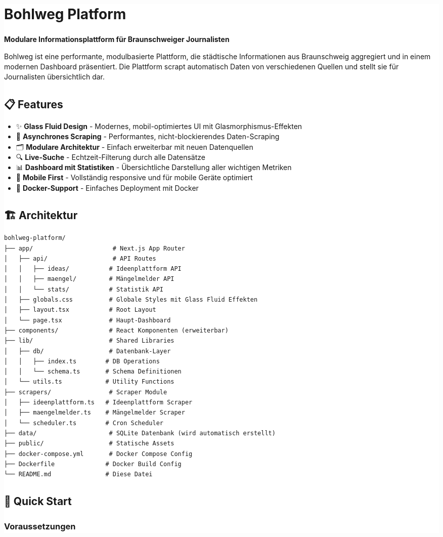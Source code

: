 # Bohlweg Platform

**Modulare Informationsplattform für Braunschweiger Journalisten**

Bohlweg ist eine performante, modulbasierte Plattform, die städtische Informationen aus Braunschweig aggregiert und in einem modernen Dashboard präsentiert. Die Plattform scrapt automatisch Daten von verschiedenen Quellen und stellt sie für Journalisten übersichtlich dar.

## 📋 Features

- ✨ **Glass Fluid Design** - Modernes, mobil-optimiertes UI mit Glasmorphismus-Effekten
- 🔄 **Asynchrones Scraping** - Performantes, nicht-blockierendes Daten-Scraping
- 🗂️ **Modulare Architektur** - Einfach erweiterbar mit neuen Datenquellen
- 🔍 **Live-Suche** - Echtzeit-Filterung durch alle Datensätze
- 📊 **Dashboard mit Statistiken** - Übersichtliche Darstellung aller wichtigen Metriken
- 📱 **Mobile First** - Vollständig responsive und für mobile Geräte optimiert
- 🐳 **Docker-Support** - Einfaches Deployment mit Docker

## 🏗️ Architektur

```
bohlweg-platform/
├── app/                      # Next.js App Router
│   ├── api/                  # API Routes
│   │   ├── ideas/           # Ideenplattform API
│   │   ├── maengel/         # Mängelmelder API
│   │   └── stats/           # Statistik API
│   ├── globals.css          # Globale Styles mit Glass Fluid Effekten
│   ├── layout.tsx           # Root Layout
│   └── page.tsx             # Haupt-Dashboard
├── components/              # React Komponenten (erweiterbar)
├── lib/                     # Shared Libraries
│   ├── db/                  # Datenbank-Layer
│   │   ├── index.ts        # DB Operations
│   │   └── schema.ts       # Schema Definitionen
│   └── utils.ts            # Utility Functions
├── scrapers/                # Scraper Module
│   ├── ideenplattform.ts   # Ideenplattform Scraper
│   ├── maengelmelder.ts    # Mängelmelder Scraper
│   └── scheduler.ts        # Cron Scheduler
├── data/                    # SQLite Datenbank (wird automatisch erstellt)
├── public/                  # Statische Assets
├── docker-compose.yml       # Docker Compose Config
├── Dockerfile              # Docker Build Config
└── README.md               # Diese Datei
```

## 🚀 Quick Start

### Voraussetzungen
